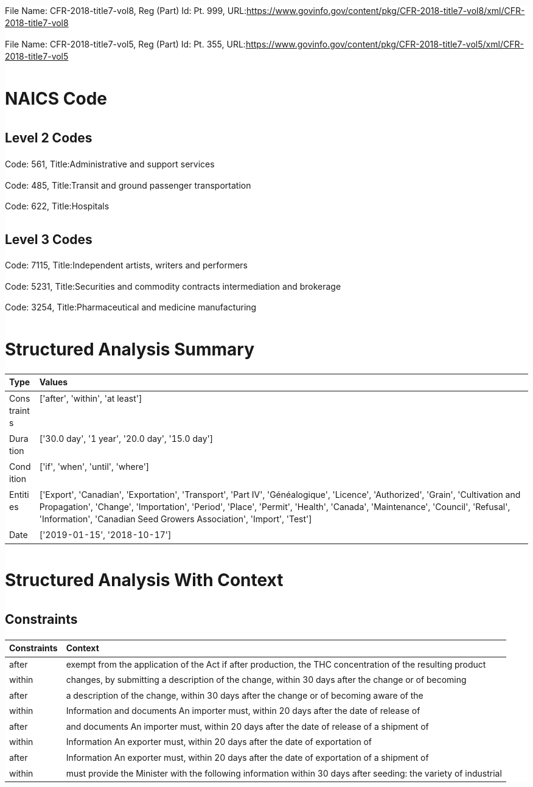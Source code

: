 File Name: CFR-2018-title7-vol8, Reg (Part) Id: Pt. 999, URL:https://www.govinfo.gov/content/pkg/CFR-2018-title7-vol8/xml/CFR-2018-title7-vol8

File Name: CFR-2018-title7-vol5, Reg (Part) Id: Pt. 355, URL:https://www.govinfo.gov/content/pkg/CFR-2018-title7-vol5/xml/CFR-2018-title7-vol5




# NAICS Code
## Level 2 Codes
Code: 561, Title:Administrative and support services

Code: 485, Title:Transit and ground passenger transportation

Code: 622, Title:Hospitals




## Level 3 Codes
Code: 7115, Title:Independent artists, writers and performers

Code: 5231, Title:Securities and commodity contracts intermediation and brokerage

Code: 3254, Title:Pharmaceutical and medicine manufacturing







# Structured Analysis Summary
| Type        | Values                                                                                                                                                                                                                                                                                                                               |
|:------------|:-------------------------------------------------------------------------------------------------------------------------------------------------------------------------------------------------------------------------------------------------------------------------------------------------------------------------------------|
| Constraints | ['after', 'within', 'at least']                                                                                                                                                                                                                                                                                                      |
| Duration    | ['30.0 day', '1 year', '20.0 day', '15.0 day']                                                                                                                                                                                                                                                                                       |
| Condition   | ['if', 'when', 'until', 'where']                                                                                                                                                                                                                                                                                                     |
| Entities    | ['Export', 'Canadian', 'Exportation', 'Transport', 'Part IV', 'Généalogique', 'Licence', 'Authorized', 'Grain', 'Cultivation and Propagation', 'Change', 'Importation', 'Period', 'Place', 'Permit', 'Health', 'Canada', 'Maintenance', 'Council', 'Refusal', 'Information', 'Canadian Seed Growers  Association', 'Import', 'Test'] |
| Date        | ['2019-01-15', '2018-10-17']                                                                                                                                                                                                                                                                                                         |


# Structured Analysis With Context
 


## Constraints
| Constraints   | Context                                                                                                              |
|:--------------|:---------------------------------------------------------------------------------------------------------------------|
| after         | exempt from the application of the Act if after production, the THC concentration of the resulting product           |
| within        | changes, by submitting a description of the change, within 30 days after the change or of becoming                   |
| after         | a description of the change, within 30 days after the change or of becoming aware of the                             |
| within        | Information and documents An importer must,  within 20 days after the date of release of                             |
| after         | and documents An importer must, within 20 days after the date of release of a shipment of                            |
| within        | Information An exporter must,  within 20 days after the date of exportation of                                       |
| after         | Information An exporter must, within 20 days  after the date of exportation of a shipment of                         |
| within        | must provide the Minister with the following information within 30 days after seeding: the variety of industrial     |
